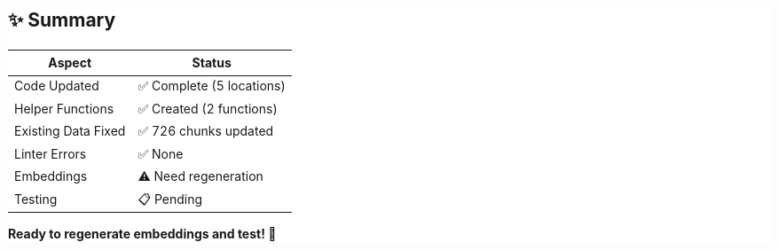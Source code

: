 
## ✨ Summary

| Aspect | Status |
|--------|--------|
| Code Updated | ✅ Complete (5 locations) |
| Helper Functions | ✅ Created (2 functions) |
| Existing Data Fixed | ✅ 726 chunks updated |
| Linter Errors | ✅ None |
| Embeddings | ⚠️ Need regeneration |
| Testing | 📋 Pending |

**Ready to regenerate embeddings and test! 🚀**

